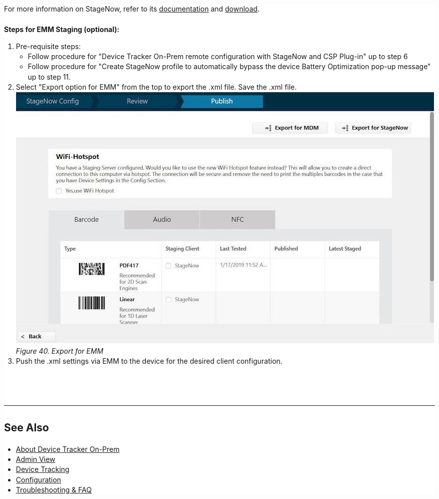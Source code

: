 For more information on StageNow, refer to its [documentation](http://techdocs.zebra.com/stagenow) and [download](https://www.zebra.com/us/en/support-downloads/software/utilities/stagenow.html).
<br>
<br>
**Steps for EMM Staging (optional):**

1. Pre-requisite steps:
   - Follow procedure for "Device Tracker On-Prem remote configuration with StageNow and CSP Plug-in" up to step 6
   - Follow procedure for "Create StageNow profile to automatically bypass the device Battery Optimization pop-up message" up to step 11.
2. Select "Export option for EMM" from the top to export the .xml file. Save the .xml file.
   ![img](SN_ExportMDM.JPG)
   _Figure 40. Export for EMM_
3. Push the .xml settings via EMM to the device for the desired client configuration.

## <br>

-----

## See Also

- [About Device Tracker On-Prem](../about)
- [Admin View](../admin)
- [Device Tracking](../mgmt)
- [Configuration](../config)
- [Troubleshooting & FAQ](../troubleshooting)
